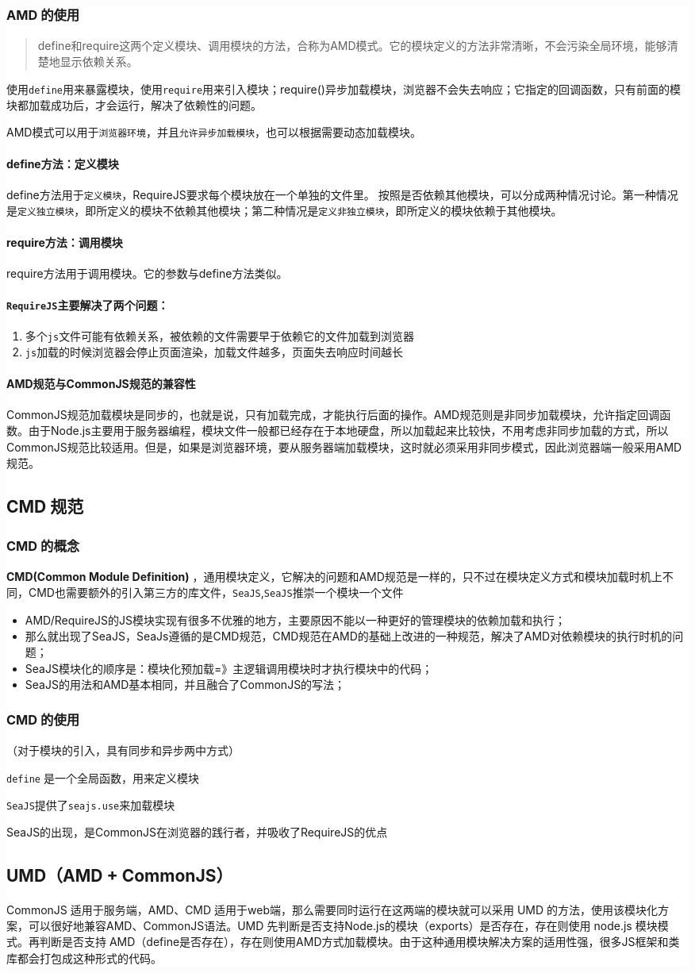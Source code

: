 ### AMD 的使用

> define和require这两个定义模块、调用模块的方法，合称为AMD模式。它的模块定义的方法非常清晰，不会污染全局环境，能够清楚地显示依赖关系。

使用`define`用来暴露模块，使用`require`用来引入模块；require()异步加载模块，浏览器不会失去响应；它指定的回调函数，只有前面的模块都加载成功后，才会运行，解决了依赖性的问题。

AMD模式可以用于`浏览器环境`，并且`允许异步加载模块`，也可以根据需要动态加载模块。

#### define方法：定义模块

define方法用于`定义模块`，RequireJS要求每个模块放在一个单独的文件里。 按照是否依赖其他模块，可以分成两种情况讨论。第一种情况是`定义独立模块`，即所定义的模块不依赖其他模块；第二种情况是`定义非独立模块`，即所定义的模块依赖于其他模块。

#### require方法：调用模块

require方法用于调用模块。它的参数与define方法类似。

#### `RequireJS`主要解决了两个问题：

1.  多个`js`文件可能有依赖关系，被依赖的文件需要早于依赖它的文件加载到浏览器
2.  `js`加载的时候浏览器会停止页面渲染，加载文件越多，页面失去响应时间越长

#### AMD规范与CommonJS规范的兼容性

CommonJS规范加载模块是同步的，也就是说，只有加载完成，才能执行后面的操作。AMD规范则是非同步加载模块，允许指定回调函数。由于Node.js主要用于服务器编程，模块文件一般都已经存在于本地硬盘，所以加载起来比较快，不用考虑非同步加载的方式，所以CommonJS规范比较适用。但是，如果是浏览器环境，要从服务器端加载模块，这时就必须采用非同步模式，因此浏览器端一般采用AMD规范。

CMD 规范
------

### CMD 的概念

**CMD(Common Module Definition)** ，通用模块定义，它解决的问题和AMD规范是一样的，只不过在模块定义方式和模块加载时机上不同，CMD也需要额外的引入第三方的库文件，`SeaJS`,`SeaJS`推崇一个模块一个文件

*   AMD/RequireJS的JS模块实现有很多不优雅的地方，主要原因不能以一种更好的管理模块的依赖加载和执行；
*   那么就出现了SeaJS，SeaJs遵循的是CMD规范，CMD规范在AMD的基础上改进的一种规范，解决了AMD对依赖模块的执行时机的问题；
*   SeaJS模块化的顺序是：模块化预加载=》主逻辑调用模块时才执行模块中的代码；
*   SeaJS的用法和AMD基本相同，并且融合了CommonJS的写法；

### CMD 的使用

（对于模块的引入，具有同步和异步两中方式）

`define` 是一个全局函数，用来定义模块

`SeaJS`提供了`seajs.use`来加载模块

SeaJS的出现，是CommonJS在浏览器的践行者，并吸收了RequireJS的优点

UMD（AMD + CommonJS）
-------------------

CommonJS 适用于服务端，AMD、CMD 适用于web端，那么需要同时运行在这两端的模块就可以采用 UMD 的方法，使用该模块化方案，可以很好地兼容AMD、CommonJS语法。UMD 先判断是否支持Node.js的模块（exports）是否存在，存在则使用 node.js 模块模式。再判断是否支持 AMD（define是否存在），存在则使用AMD方式加载模块。由于这种通用模块解决方案的适用性强，很多JS框架和类库都会打包成这种形式的代码。
